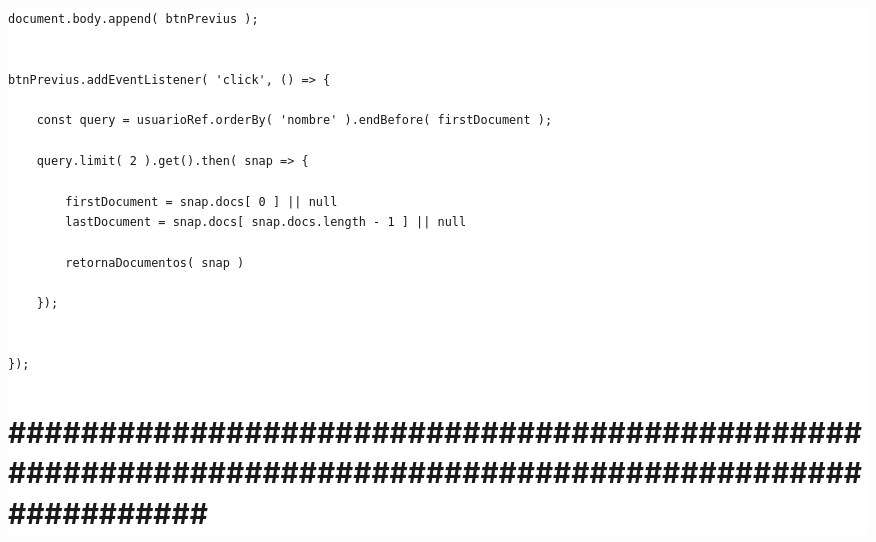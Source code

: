     document.body.append( btnPrevius );


    btnPrevius.addEventListener( 'click', () => {

        const query = usuarioRef.orderBy( 'nombre' ).endBefore( firstDocument );

        query.limit( 2 ).get().then( snap => {

            firstDocument = snap.docs[ 0 ] || null
            lastDocument = snap.docs[ snap.docs.length - 1 ] || null

            retornaDocumentos( snap )

        });


    });


# ######################################################################################################### #